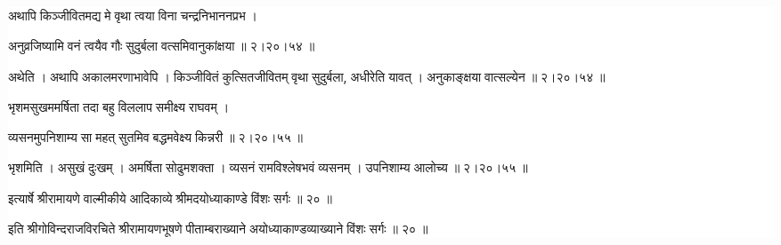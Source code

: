   

अथापि किञ्जीवितमद्य मे वृथा त्वया विना चन्द्रनिभाननप्रभ ।  

अनुव्रजिष्यामि वनं त्वयैव गौः सुदुर्बला वत्समिवानुकांक्षया  ॥  २।२०।५४
 ॥   

अथेति । अथापि अकालमरणाभावेपि । किञ्जीवितं कुत्सितजीवितम् वृथा सुदुर्बला,
अधीरेति यावत् । अनुकाङ्क्षया वात्सल्येन  ॥  २।२०।५४  ॥   

  

भृशमसुखममर्षिता तदा बहु विललाप समीक्ष्य राघवम् ।  

व्यसनमुपनिशाम्य सा महत् सुतमिव बद्धमवेक्ष्य किन्नरी  ॥  २।२०।५५  ॥   

भृशमिति । असुखं दुःखम् । अमर्षिता सोढुमशक्ता । व्यसनं रामविश्लेषभवं
व्यसनम् । उपनिशाम्य आलोच्य  ॥  २।२०।५५  ॥   

  

इत्यार्षे श्रीरामायणे वाल्मीकीये आदिकाव्ये श्रीमदयोध्याकाण्डे विंशः
सर्गः  ॥  २०  ॥   

इति श्रीगोविन्दराजविरचिते श्रीरामायणभूषणे पीताम्बराख्याने
अयोध्याकाण्डव्याख्याने विंशः सर्गः  ॥  २०  ॥   


